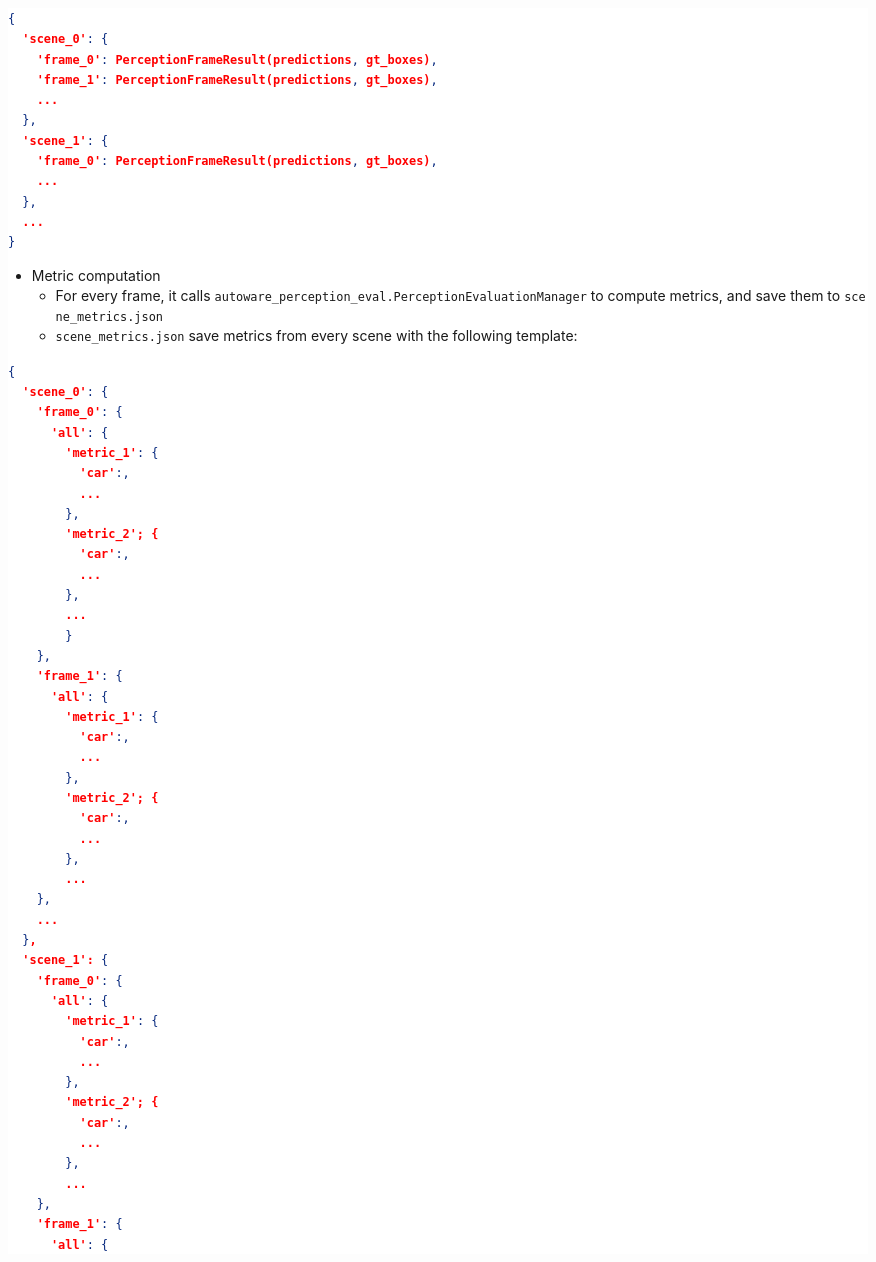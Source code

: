 ```json
{
  'scene_0': {
    'frame_0': PerceptionFrameResult(predictions, gt_boxes),
    'frame_1': PerceptionFrameResult(predictions, gt_boxes),
    ...
  },
  'scene_1': {
    'frame_0': PerceptionFrameResult(predictions, gt_boxes),
    ...
  },
  ...
}
```

- Metric computation
  - For every frame, it calls `autoware_perception_eval.PerceptionEvaluationManager` to compute metrics, and save them to `scene_metrics.json`
  - `scene_metrics.json` save metrics from every scene with the following template:

```json
{
  'scene_0': {
    'frame_0': {
      'all': {
        'metric_1': {
          'car':,
          ...
        },
        'metric_2'; {
          'car':,
          ...
        },
        ...
        }
    },
    'frame_1': {
      'all': {
        'metric_1': {
          'car':,
          ...
        },
        'metric_2'; {
          'car':,
          ...
        },
        ...
    },
    ...
  },
  'scene_1': {
    'frame_0': {
      'all': {
        'metric_1': {
          'car':,
          ...
        },
        'metric_2'; {
          'car':,
          ...
        },
        ...
    },
    'frame_1': {
      'all': {
```